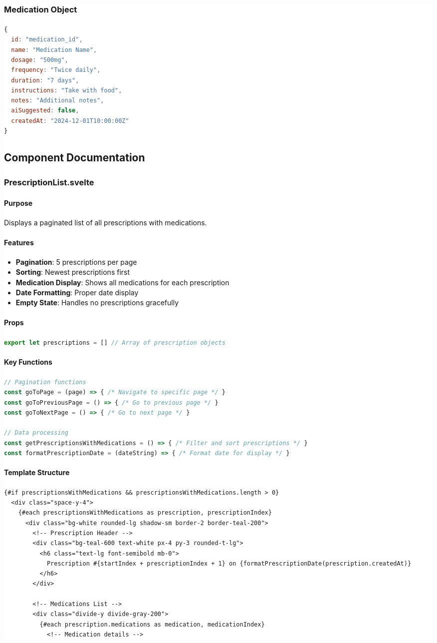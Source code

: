 ### Medication Object
```javascript
{
  id: "medication_id",
  name: "Medication Name",
  dosage: "500mg",
  frequency: "Twice daily",
  duration: "7 days",
  instructions: "Take with food",
  notes: "Additional notes",
  aiSuggested: false,
  createdAt: "2024-12-01T10:00:00Z"
}
```

## Component Documentation

### PrescriptionList.svelte

#### Purpose
Displays a paginated list of all prescriptions with medications.

#### Features
- **Pagination**: 5 prescriptions per page
- **Sorting**: Newest prescriptions first
- **Medication Display**: Shows all medications for each prescription
- **Date Formatting**: Proper date display
- **Empty State**: Handles no prescriptions gracefully

#### Props
```javascript
export let prescriptions = [] // Array of prescription objects
```

#### Key Functions
```javascript
// Pagination functions
const goToPage = (page) => { /* Navigate to specific page */ }
const goToPreviousPage = () => { /* Go to previous page */ }
const goToNextPage = () => { /* Go to next page */ }

// Data processing
const getPrescriptionsWithMedications = () => { /* Filter and sort prescriptions */ }
const formatPrescriptionDate = (dateString) => { /* Format date for display */ }
```

#### Template Structure
```svelte
{#if prescriptionsWithMedications && prescriptionsWithMedications.length > 0}
  <div class="space-y-4">
    {#each prescriptionsWithMedications as prescription, prescriptionIndex}
      <div class="bg-white rounded-lg shadow-sm border-2 border-teal-200">
        <!-- Prescription Header -->
        <div class="bg-teal-600 text-white px-4 py-3 rounded-t-lg">
          <h6 class="text-lg font-semibold mb-0">
            Prescription #{startIndex + prescriptionIndex + 1} on {formatPrescriptionDate(prescription.createdAt)}
          </h6>
        </div>
        
        <!-- Medications List -->
        <div class="divide-y divide-gray-200">
          {#each prescription.medications as medication, medicationIndex}
            <!-- Medication details -->
```